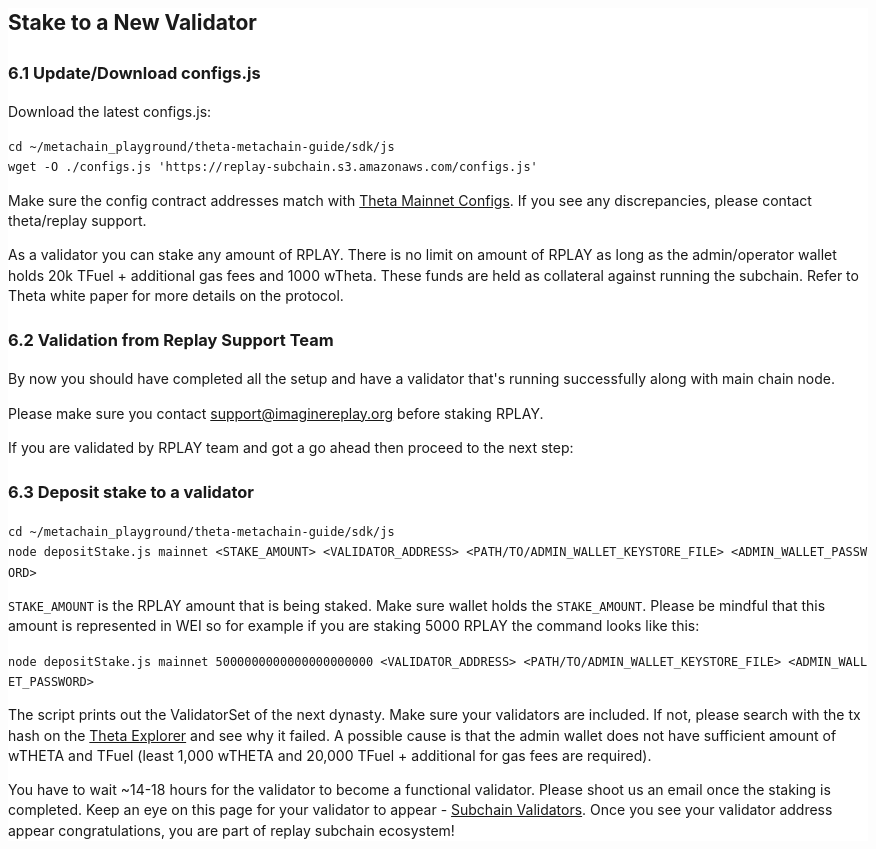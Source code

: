 ## Stake to a New Validator

### 6.1 Update/Download configs.js

Download the latest configs.js:

```shell
cd ~/metachain_playground/theta-metachain-guide/sdk/js
wget -O ./configs.js 'https://replay-subchain.s3.amazonaws.com/configs.js'
```

Make sure the config contract addresses match with [Theta Mainnet Configs](https://github.com/thetatoken/theta-metachain-guide/blob/master/sdk/js/configs.js). If you see any discrepancies, please contact theta/replay support.

As a validator you can stake any amount of RPLAY. There is no limit on amount of RPLAY as long as the admin/operator wallet holds 20k TFuel + additional gas fees  and 1000 wTheta. These funds are held as collateral against running the subchain. Refer to Theta white paper for more details on the protocol.

### 6.2 Validation from Replay Support Team

By now you should have completed all the setup and have a validator that's running successfully along with main chain node.

Please make sure you contact [support@imaginereplay.org](mailto:support@imaginereplay.org) before staking RPLAY.

If you are validated by RPLAY team and got a go ahead then proceed to the next step:

### 6.3 Deposit stake to a validator

```shell
cd ~/metachain_playground/theta-metachain-guide/sdk/js
node depositStake.js mainnet <STAKE_AMOUNT> <VALIDATOR_ADDRESS> <PATH/TO/ADMIN_WALLET_KEYSTORE_FILE> <ADMIN_WALLET_PASSWORD>
```

`STAKE_AMOUNT` is the RPLAY amount that is being staked. Make sure wallet holds the `STAKE_AMOUNT`. Please be mindful that this amount is represented in WEI so for example if you are staking 5000 RPLAY the command looks like this:

```shell
node depositStake.js mainnet 5000000000000000000000 <VALIDATOR_ADDRESS> <PATH/TO/ADMIN_WALLET_KEYSTORE_FILE> <ADMIN_WALLET_PASSWORD>
```

The script prints out the ValidatorSet of the next dynasty. Make sure your validators are included. If not, please search with the tx hash on the [Theta Explorer](https://explorer.thetatoken.org/) and see why it failed. A possible cause is that the admin wallet does not have sufficient amount of wTHETA and TFuel (least 1,000 wTHETA and 20,000 TFuel + additional for gas fees are required).

You have to wait ~14-18 hours for the validator to become a functional validator. Please shoot us an email once the staking is completed. Keep an eye on this page for your validator to appear - [Subchain Validators](https://tsub77529-explorer.thetatoken.org/stakes). Once you see your validator address appear congratulations, you are part of replay subchain ecosystem!
